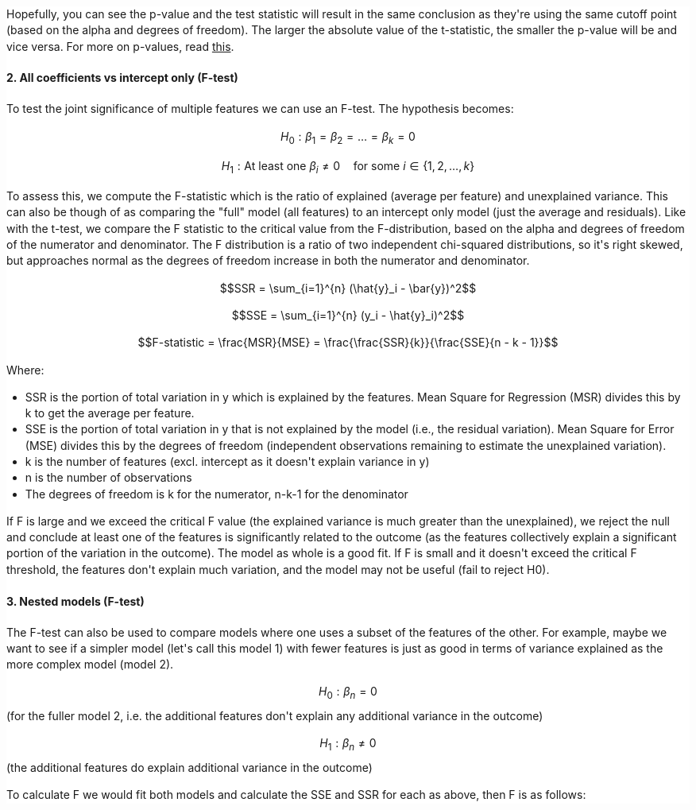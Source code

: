 Hopefully, you can see the p-value and the test statistic will result in the same conclusion as they're using the same cutoff point (based on the alpha and degrees of freedom). The larger the absolute value of the t-statistic, the smaller the p-value will be and vice versa. For more on p-values, read [this](https://mverbakel.github.io/2021-02-20/pvalues).

#### 2. All coefficients vs intercept only (F-test) 

To test the joint significance of multiple features we can use an F-test. The hypothesis becomes:

$$H_0: \beta_1 = \beta_2 = \dots = \beta_k = 0$$

$$H_1: \text{At least one } \beta_i \neq 0 \quad \text{for some } i \in \{1, 2, \dots, k\}$$

To assess this, we compute the F-statistic which is the ratio of explained (average per feature) and unexplained variance. This can also be though of as comparing the "full" model (all features) to an intercept only model (just the average and residuals). Like with the t-test, we compare the F statistic to the critical value from the F-distribution, based on the alpha and degrees of freedom of the numerator and denominator. The F distribution is a ratio of two independent chi-squared distributions, so it's right skewed, but approaches normal as the degrees of freedom increase in both the numerator and denominator.

$$SSR = \sum_{i=1}^{n} (\hat{y}_i - \bar{y})^2$$

$$SSE = \sum_{i=1}^{n} (y_i - \hat{y}_i)^2$$

$$F-statistic = \frac{MSR}{MSE} = \frac{\frac{SSR}{k}}{\frac{SSE}{n - k - 1}}$$

Where:
- SSR is the portion of total variation in y which is explained by the features. Mean Square for Regression (MSR) divides this by k to get the average per feature.
- SSE is the portion of total variation in y that is not explained by the model (i.e., the residual variation). Mean Square for Error (MSE) divides this by the degrees of freedom (independent observations remaining to estimate the unexplained variation).
- k is the number of features (excl. intercept as it doesn't explain variance in y)
- n is the number of observations
- The degrees of freedom is k for the numerator, n-k-1 for the denominator

If F is large and we exceed the critical F value (the explained variance is much greater than the unexplained), we reject the null and conclude at least one of the features is significantly related to the outcome (as the features collectively explain a significant portion of the variation in the outcome). The model as whole is a good fit. If F is small and it doesn't exceed the critical F threshold, the features don't explain much variation, and the model may not be useful (fail to reject H0). 

#### 3. Nested models (F-test)

The F-test can also be used to compare models where one uses a subset of the features of the other. For example, maybe we want to see if a simpler model (let's call this model 1) with fewer features is just as good in terms of variance explained as the more complex model (model 2).

$$H_0: \beta_n = 0$$ (for the fuller model 2, i.e. the additional features don't explain any additional variance in the outcome)

$$H_1: \beta_n \neq 0$$ (the additional features do explain additional variance in the outcome)

To calculate F we would fit both models and calculate the SSE and SSR for each as above, then F is as follows:

